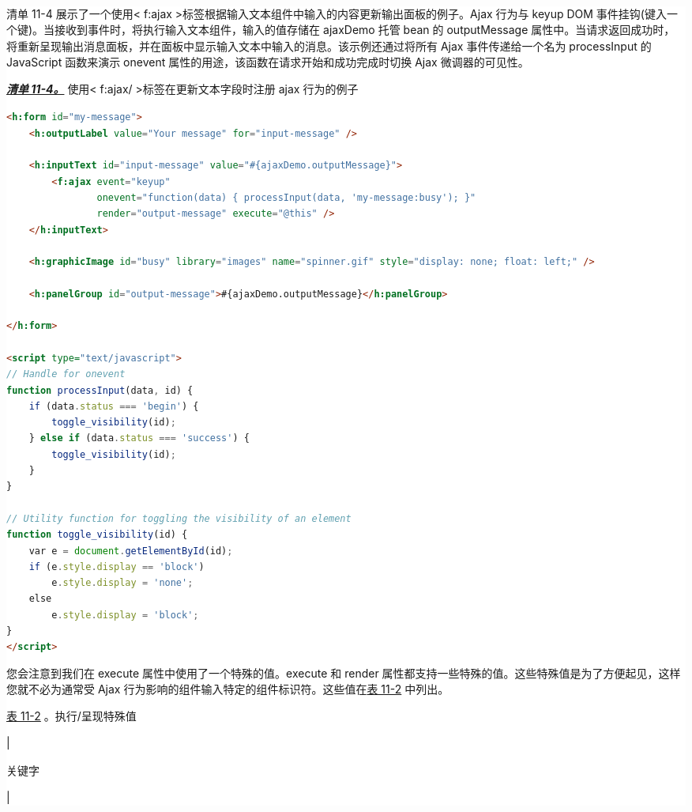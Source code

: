 清单 11-4 展示了一个使用< f:ajax >标签根据输入文本组件中输入的内容更新输出面板的例子。Ajax 行为与 keyup DOM 事件挂钩(键入一个键)。当接收到事件时，将执行输入文本组件，输入的值存储在 ajaxDemo 托管 bean 的 outputMessage 属性中。当请求返回成功时，将重新呈现输出消息面板，并在面板中显示输入文本中输入的消息。该示例还通过将所有 Ajax 事件传递给一个名为 processInput 的 JavaScript 函数来演示 onevent 属性的用途，该函数在请求开始和成功完成时切换 Ajax 微调器的可见性。

[***清单 11-4。***](#_list4) 使用< f:ajax/ >标签在更新文本字段时注册 ajax 行为的例子

```html
<h:form id="my-message">
    <h:outputLabel value="Your message" for="input-message" />

    <h:inputText id="input-message" value="#{ajaxDemo.outputMessage}">
        <f:ajax event="keyup"
                onevent="function(data) { processInput(data, 'my-message:busy'); }"
                render="output-message" execute="@this" />
    </h:inputText>

    <h:graphicImage id="busy" library="images" name="spinner.gif" style="display: none; float: left;" />

    <h:panelGroup id="output-message">#{ajaxDemo.outputMessage}</h:panelGroup>

</h:form>

<script type="text/javascript">
// Handle for onevent
function processInput(data, id) {
    if (data.status === 'begin') {
        toggle_visibility(id);
    } else if (data.status === 'success') {
        toggle_visibility(id);
    }
}

// Utility function for toggling the visibility of an element
function toggle_visibility(id) {
    var e = document.getElementById(id);
    if (e.style.display == 'block')
        e.style.display = 'none';
    else
        e.style.display = 'block';
}
</script>
```

您会注意到我们在 execute 属性中使用了一个特殊的值。execute 和 render 属性都支持一些特殊的值。这些特殊值是为了方便起见，这样您就不必为通常受 Ajax 行为影响的组件输入特定的组件标识符。这些值在[表 11-2](#Tab2) 中列出。

[表 11-2](#_Tab2) 。执行/呈现特殊值

| 

关键字

 | 

